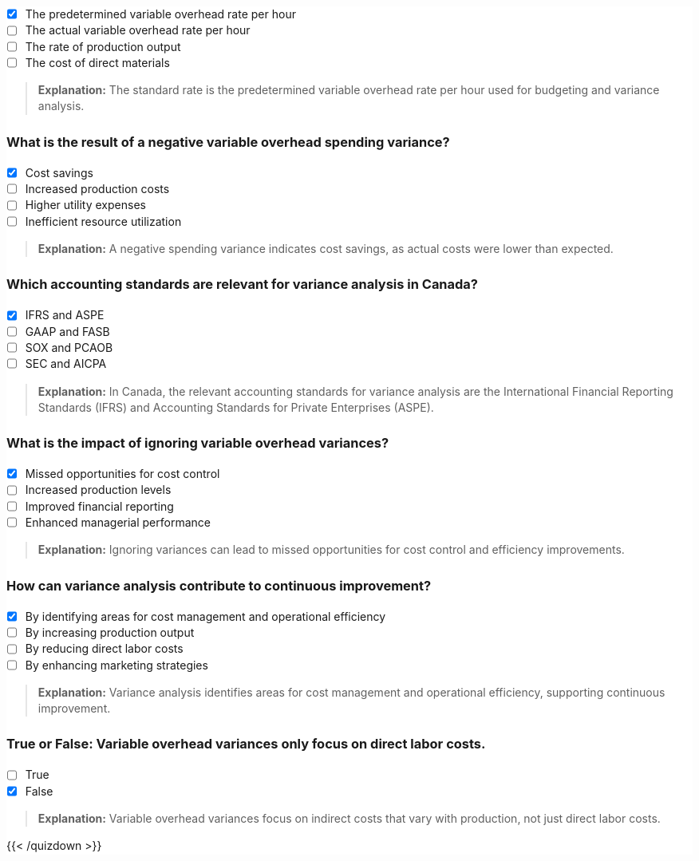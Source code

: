 - [x] The predetermined variable overhead rate per hour
- [ ] The actual variable overhead rate per hour
- [ ] The rate of production output
- [ ] The cost of direct materials

> **Explanation:** The standard rate is the predetermined variable overhead rate per hour used for budgeting and variance analysis.

### What is the result of a negative variable overhead spending variance?

- [x] Cost savings
- [ ] Increased production costs
- [ ] Higher utility expenses
- [ ] Inefficient resource utilization

> **Explanation:** A negative spending variance indicates cost savings, as actual costs were lower than expected.

### Which accounting standards are relevant for variance analysis in Canada?

- [x] IFRS and ASPE
- [ ] GAAP and FASB
- [ ] SOX and PCAOB
- [ ] SEC and AICPA

> **Explanation:** In Canada, the relevant accounting standards for variance analysis are the International Financial Reporting Standards (IFRS) and Accounting Standards for Private Enterprises (ASPE).

### What is the impact of ignoring variable overhead variances?

- [x] Missed opportunities for cost control
- [ ] Increased production levels
- [ ] Improved financial reporting
- [ ] Enhanced managerial performance

> **Explanation:** Ignoring variances can lead to missed opportunities for cost control and efficiency improvements.

### How can variance analysis contribute to continuous improvement?

- [x] By identifying areas for cost management and operational efficiency
- [ ] By increasing production output
- [ ] By reducing direct labor costs
- [ ] By enhancing marketing strategies

> **Explanation:** Variance analysis identifies areas for cost management and operational efficiency, supporting continuous improvement.

### True or False: Variable overhead variances only focus on direct labor costs.

- [ ] True
- [x] False

> **Explanation:** Variable overhead variances focus on indirect costs that vary with production, not just direct labor costs.

{{< /quizdown >}}

